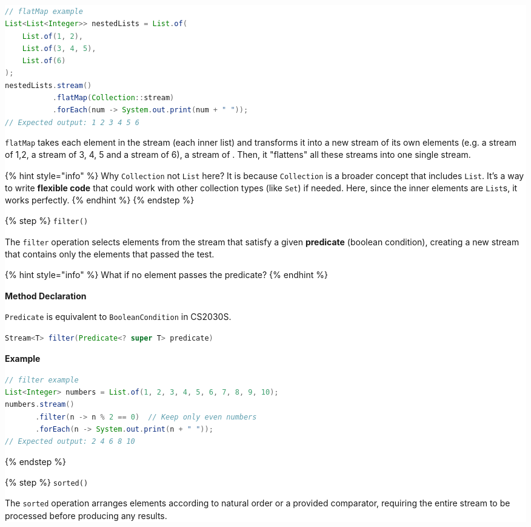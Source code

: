 ```java
// flatMap example
List<List<Integer>> nestedLists = List.of(
    List.of(1, 2), 
    List.of(3, 4, 5), 
    List.of(6)
);
nestedLists.stream()
           .flatMap(Collection::stream)
           .forEach(num -> System.out.print(num + " "));
// Expected output: 1 2 3 4 5 6
```

`flatMap` takes each element in the stream (each inner list) and transforms it into a new stream of its own elements (e.g. a stream of 1,2, a stream of 3, 4, 5 and a stream of 6), a stream of . Then, it "flattens" all these streams into one single stream.

{% hint style="info" %}
Why `Collection` not `List` here? It is because `Collection` is a broader concept that includes `List`. It’s a way to write **flexible code** that could work with other collection types (like `Set`) if needed. Here, since the inner elements are `List`s, it works perfectly.
{% endhint %}
{% endstep %}

{% step %}
`filter()`

The `filter` operation selects elements from the stream that satisfy a given **predicate** (boolean condition), creating a new stream that contains only the elements that passed the test.

{% hint style="info" %}
What if no element passes the predicate?
{% endhint %}

**Method Declaration**

`Predicate` is equivalent to `BooleanCondition` in CS2030S.

```java
Stream<T> filter(Predicate<? super T> predicate)
```

**Example**

```java
// filter example
List<Integer> numbers = List.of(1, 2, 3, 4, 5, 6, 7, 8, 9, 10);
numbers.stream()
       .filter(n -> n % 2 == 0)  // Keep only even numbers
       .forEach(n -> System.out.print(n + " "));
// Expected output: 2 4 6 8 10
```
{% endstep %}

{% step %}
`sorted()`&#x20;

The `sorted` operation arranges elements according to natural order or a provided comparator, requiring the entire stream to be processed before producing any results.

